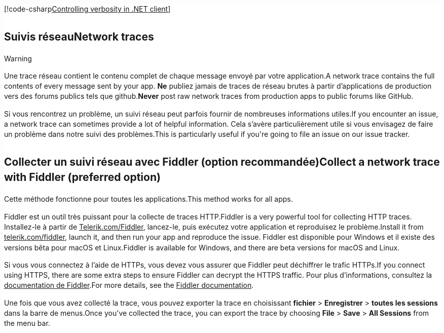 [!code-csharp[Controlling verbosity in .NET client](diagnostics/logging-config-client-code.cs?highlight=9-10)]

## <a name="network-traces"></a><span data-ttu-id="3d80a-177">Suivis réseau</span><span class="sxs-lookup"><span data-stu-id="3d80a-177">Network traces</span></span>

> [!WARNING]
> <span data-ttu-id="3d80a-178">Une trace réseau contient le contenu complet de chaque message envoyé par votre application.</span><span class="sxs-lookup"><span data-stu-id="3d80a-178">A network trace contains the full contents of every message sent by your app.</span></span> <span data-ttu-id="3d80a-179">**Ne** publiez jamais de traces de réseau brutes à partir d’applications de production vers des forums publics tels que github.</span><span class="sxs-lookup"><span data-stu-id="3d80a-179">**Never** post raw network traces from production apps to public forums like GitHub.</span></span>

<span data-ttu-id="3d80a-180">Si vous rencontrez un problème, un suivi réseau peut parfois fournir de nombreuses informations utiles.</span><span class="sxs-lookup"><span data-stu-id="3d80a-180">If you encounter an issue, a network trace can sometimes provide a lot of helpful information.</span></span> <span data-ttu-id="3d80a-181">Cela s’avère particulièrement utile si vous envisagez de faire un problème dans notre suivi des problèmes.</span><span class="sxs-lookup"><span data-stu-id="3d80a-181">This is particularly useful if you're going to file an issue on our issue tracker.</span></span>

## <a name="collect-a-network-trace-with-fiddler-preferred-option"></a><span data-ttu-id="3d80a-182">Collecter un suivi réseau avec Fiddler (option recommandée)</span><span class="sxs-lookup"><span data-stu-id="3d80a-182">Collect a network trace with Fiddler (preferred option)</span></span>

<span data-ttu-id="3d80a-183">Cette méthode fonctionne pour toutes les applications.</span><span class="sxs-lookup"><span data-stu-id="3d80a-183">This method works for all apps.</span></span>

<span data-ttu-id="3d80a-184">Fiddler est un outil très puissant pour la collecte de traces HTTP.</span><span class="sxs-lookup"><span data-stu-id="3d80a-184">Fiddler is a very powerful tool for collecting HTTP traces.</span></span> <span data-ttu-id="3d80a-185">Installez-le à partir de [Telerik.com/Fiddler](https://www.telerik.com/fiddler), lancez-le, puis exécutez votre application et reproduisez le problème.</span><span class="sxs-lookup"><span data-stu-id="3d80a-185">Install it from [telerik.com/fiddler](https://www.telerik.com/fiddler), launch it, and then run your app and reproduce the issue.</span></span> <span data-ttu-id="3d80a-186">Fiddler est disponible pour Windows et il existe des versions bêta pour macOS et Linux.</span><span class="sxs-lookup"><span data-stu-id="3d80a-186">Fiddler is available for Windows, and there are beta versions for macOS and Linux.</span></span>

<span data-ttu-id="3d80a-187">Si vous vous connectez à l’aide de HTTPs, vous devez vous assurer que Fiddler peut déchiffrer le trafic HTTPs.</span><span class="sxs-lookup"><span data-stu-id="3d80a-187">If you connect using HTTPS, there are some extra steps to ensure Fiddler can decrypt the HTTPS traffic.</span></span> <span data-ttu-id="3d80a-188">Pour plus d’informations, consultez la [documentation de Fiddler](https://docs.telerik.com/fiddler/Configure-Fiddler/Tasks/DecryptHTTPS).</span><span class="sxs-lookup"><span data-stu-id="3d80a-188">For more details, see the [Fiddler documentation](https://docs.telerik.com/fiddler/Configure-Fiddler/Tasks/DecryptHTTPS).</span></span>

<span data-ttu-id="3d80a-189">Une fois que vous avez collecté la trace, vous pouvez exporter la trace en choisissant **fichier**  >  **Enregistrer**  >  **toutes les sessions** dans la barre de menus.</span><span class="sxs-lookup"><span data-stu-id="3d80a-189">Once you've collected the trace, you can export the trace by choosing **File** > **Save** > **All Sessions** from the menu bar.</span></span>
